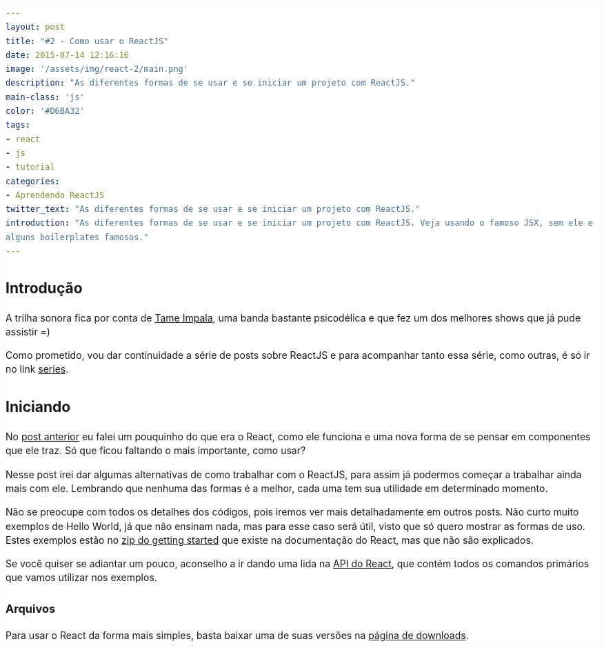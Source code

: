 ```yaml
---
layout: post
title: "#2 - Como usar o ReactJS"
date: 2015-07-14 12:16:16
image: '/assets/img/react-2/main.png'
description: "As diferentes formas de se usar e se iniciar um projeto com ReactJS."
main-class: 'js'
color: '#D6BA32'
tags:
- react
- js
- tutorial
categories:
- Aprendendo ReactJS
twitter_text: "As diferentes formas de se usar e se iniciar um projeto com ReactJS."
introduction: "As diferentes formas de se usar e se iniciar um projeto com ReactJS. Veja usando o famoso JSX, sem ele e alguns boilerplates famosos."
---
```


## Introdução

A trilha sonora fica por conta de [Tame Impala](https://open.spotify.com/artist/5INjqkS1o8h1imAzPqGZBb), uma banda bastante psicodélica e que fez um dos melhores shows que já pude assistir =)

Como prometido, vou dar continuidade a série de posts sobre ReactJS e para acompanhar tanto essa série, como outras, é só ir no link [series](http://willianjusten.com.br/series/).

## Iniciando

No [post anterior](http://willianjusten.com.br/comecando-com-react/) eu falei um pouquinho do que era o React, como ele funciona e uma nova forma de se pensar em componentes que ele traz. Só que ficou faltando o mais importante, como usar?

Nesse post irei dar algumas alternativas de como trabalhar com o ReactJS, para assim já podermos começar a trabalhar ainda mais com ele. Lembrando que nenhuma das formas é a melhor, cada uma tem sua utilidade em determinado momento.

Não se preocupe com todos os detalhes dos códigos, pois iremos ver mais detalhadamente em outros posts. Não curto muito exemplos de Hello World, já que não ensinam nada, mas para esse caso será útil, visto que só quero mostrar as formas de uso. Estes exemplos estão no [zip do getting started](https://facebook.github.io/react/downloads/react-15.1.0.zip) que existe na documentação do React, mas que não são explicados.

Se você quiser se adiantar um pouco, aconselho a ir dando uma lida na [API do React](http://facebook.github.io/react/docs/top-level-api.html), que contém todos os comandos primários que vamos utilizar nos exemplos.

### Arquivos

Para usar o React da forma mais simples, basta baixar uma de suas versões na [página de downloads](https://facebook.github.io/react/downloads.html).
